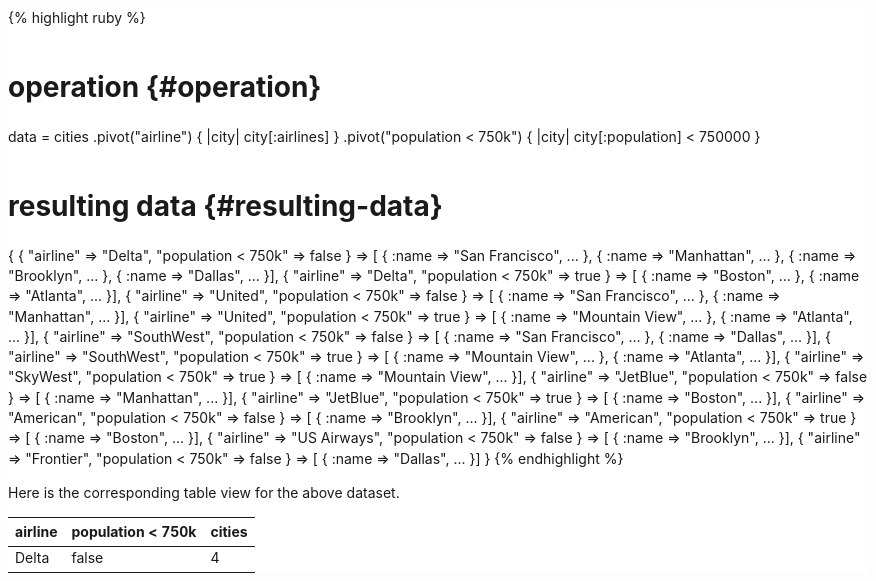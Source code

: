 {% highlight ruby %}
# operation {#operation}
data = cities
  .pivot("airline") { |city| city[:airlines] }
  .pivot("population < 750k") { |city| city[:population] < 750000 }

# resulting data {#resulting-data}
{
  { "airline" => "Delta", "population < 750k" => false } => [
    { :name => "San Francisco", ... },
    { :name => "Manhattan", ... },
    { :name => "Brooklyn", ... },
    { :name => "Dallas", ... }],
  { "airline" => "Delta", "population < 750k" => true } => [
    { :name => "Boston", ... },
    { :name => "Atlanta", ... }],
  { "airline" => "United", "population < 750k" => false } => [
    { :name => "San Francisco", ... },
    { :name => "Manhattan", ... }],
  { "airline" => "United", "population < 750k" => true } => [
    { :name => "Mountain View", ... },
    { :name => "Atlanta", ... }],
  { "airline" => "SouthWest", "population < 750k" => false } => [
    { :name => "San Francisco", ... },
    { :name => "Dallas", ... }],
  { "airline" => "SouthWest", "population < 750k" => true } => [
    { :name => "Mountain View", ... },
    { :name => "Atlanta", ... }],
  { "airline" => "SkyWest", "population < 750k" => true } => [
    { :name => "Mountain View", ... }],
  { "airline" => "JetBlue", "population < 750k" => false } => [
    { :name => "Manhattan", ... }],
  { "airline" => "JetBlue", "population < 750k" => true } => [
    { :name => "Boston", ... }],
  { "airline" => "American", "population < 750k" => false } => [
    { :name => "Brooklyn", ... }],
  { "airline" => "American", "population < 750k" => true } => [
    { :name => "Boston", ... }],
  { "airline" => "US Airways", "population < 750k" => false } => [
    { :name => "Brooklyn", ... }],
  { "airline" => "Frontier", "population < 750k" => false } => [
    { :name => "Dallas", ... }]
}
{% endhighlight %}

Here is the corresponding table view for the above dataset.

<table class="table table-bordered table-striped">
  <thead>
    <tr>
      <th>airline</th>
      <th>population &lt; 750k</th>
      <th>cities</th>
    </tr>
  </thead>
  <tbody>
    <tr>
      <td>Delta</td>
      <td>false</td>
      <td>4</td>
    </tr>
    <tr>
